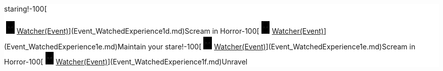 staring!</td><td  style="text-align:left;vertical-align:top;"  >-100</td></tr><tr ><td  style="text-align:left;vertical-align:top;"  >[<div style="width:25px;display:inline-block;text-align:center"><img decoding="async" src="../wiki/Sprite/Watcher3.png" href="a.md" style="max-width:25px;max-height:25px;"></div>[Watcher(Event)](Event_WatchedExperience1d.md)](Event_WatchedExperience1d.md)</td><td  style="text-align:left;vertical-align:top;"  >Scream in Horror</td><td  style="text-align:left;vertical-align:top;"  >-100</td></tr><tr ><td  style="text-align:left;vertical-align:top;"  >[<div style="width:25px;display:inline-block;text-align:center"><img decoding="async" src="../wiki/Sprite/Watcher3.png" href="a.md" style="max-width:25px;max-height:25px;"></div>[Watcher(Event)](Event_WatchedExperience1e.md)](Event_WatchedExperience1e.md)</td><td  style="text-align:left;vertical-align:top;"  >Maintain your stare!</td><td  style="text-align:left;vertical-align:top;"  >-100</td></tr><tr ><td  style="text-align:left;vertical-align:top;"  >[<div style="width:25px;display:inline-block;text-align:center"><img decoding="async" src="../wiki/Sprite/Watcher3.png" href="a.md" style="max-width:25px;max-height:25px;"></div>[Watcher(Event)](Event_WatchedExperience1e.md)](Event_WatchedExperience1e.md)</td><td  style="text-align:left;vertical-align:top;"  >Scream in Horror</td><td  style="text-align:left;vertical-align:top;"  >-100</td></tr><tr ><td  style="text-align:left;vertical-align:top;"  >[<div style="width:25px;display:inline-block;text-align:center"><img decoding="async" src="../wiki/Sprite/Watcher4.png" href="a.md" style="max-width:25px;max-height:25px;"></div>[Watcher(Event)](Event_WatchedExperience1f.md)](Event_WatchedExperience1f.md)</td><td  style="text-align:left;vertical-align:top;"  >Unravel